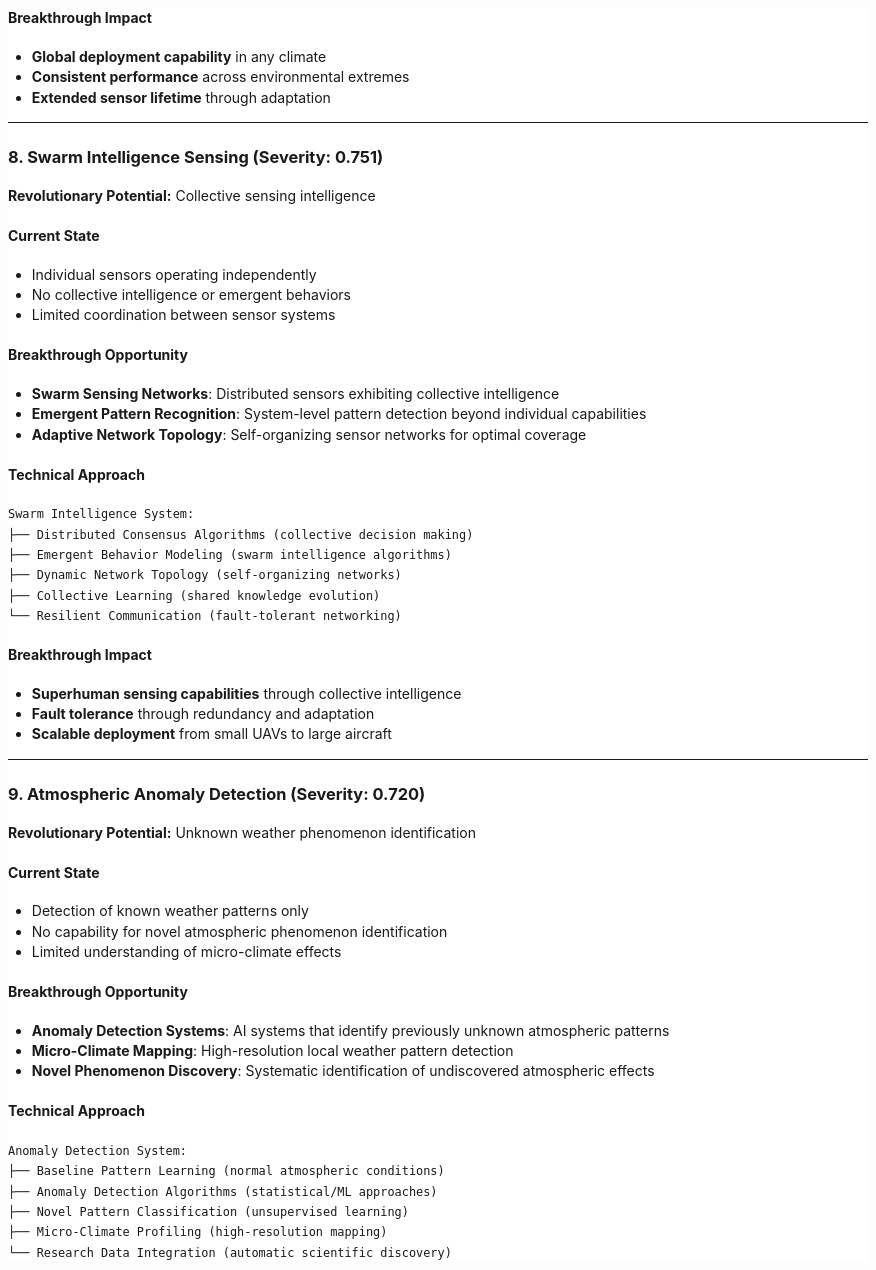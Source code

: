 #### **Breakthrough Impact**
- **Global deployment capability** in any climate
- **Consistent performance** across environmental extremes
- **Extended sensor lifetime** through adaptation

---

### 8. **Swarm Intelligence Sensing** (Severity: 0.751)
**Revolutionary Potential:** Collective sensing intelligence

#### **Current State**
- Individual sensors operating independently
- No collective intelligence or emergent behaviors
- Limited coordination between sensor systems

#### **Breakthrough Opportunity**
- **Swarm Sensing Networks**: Distributed sensors exhibiting collective intelligence
- **Emergent Pattern Recognition**: System-level pattern detection beyond individual capabilities
- **Adaptive Network Topology**: Self-organizing sensor networks for optimal coverage

#### **Technical Approach**
```
Swarm Intelligence System:
├── Distributed Consensus Algorithms (collective decision making)
├── Emergent Behavior Modeling (swarm intelligence algorithms)
├── Dynamic Network Topology (self-organizing networks)
├── Collective Learning (shared knowledge evolution)
└── Resilient Communication (fault-tolerant networking)
```

#### **Breakthrough Impact**
- **Superhuman sensing capabilities** through collective intelligence
- **Fault tolerance** through redundancy and adaptation
- **Scalable deployment** from small UAVs to large aircraft

---

### 9. **Atmospheric Anomaly Detection** (Severity: 0.720)
**Revolutionary Potential:** Unknown weather phenomenon identification

#### **Current State**
- Detection of known weather patterns only
- No capability for novel atmospheric phenomenon identification
- Limited understanding of micro-climate effects

#### **Breakthrough Opportunity**
- **Anomaly Detection Systems**: AI systems that identify previously unknown atmospheric patterns
- **Micro-Climate Mapping**: High-resolution local weather pattern detection
- **Novel Phenomenon Discovery**: Systematic identification of undiscovered atmospheric effects

#### **Technical Approach**
```
Anomaly Detection System:
├── Baseline Pattern Learning (normal atmospheric conditions)
├── Anomaly Detection Algorithms (statistical/ML approaches)
├── Novel Pattern Classification (unsupervised learning)
├── Micro-Climate Profiling (high-resolution mapping)
└── Research Data Integration (automatic scientific discovery)
```
